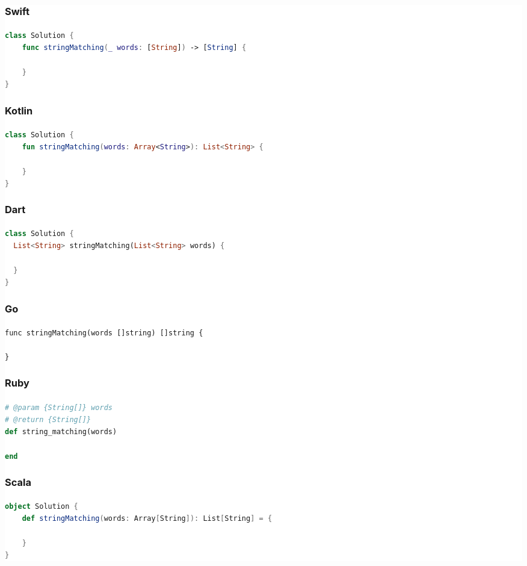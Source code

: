 ### Swift

```swift
class Solution {
    func stringMatching(_ words: [String]) -> [String] {
        
    }
}
```

### Kotlin

```kotlin
class Solution {
    fun stringMatching(words: Array<String>): List<String> {
        
    }
}
```

### Dart

```dart
class Solution {
  List<String> stringMatching(List<String> words) {
    
  }
}
```

### Go

```golang
func stringMatching(words []string) []string {
    
}
```

### Ruby

```ruby
# @param {String[]} words
# @return {String[]}
def string_matching(words)
    
end
```

### Scala

```scala
object Solution {
    def stringMatching(words: Array[String]): List[String] = {
        
    }
}
```
